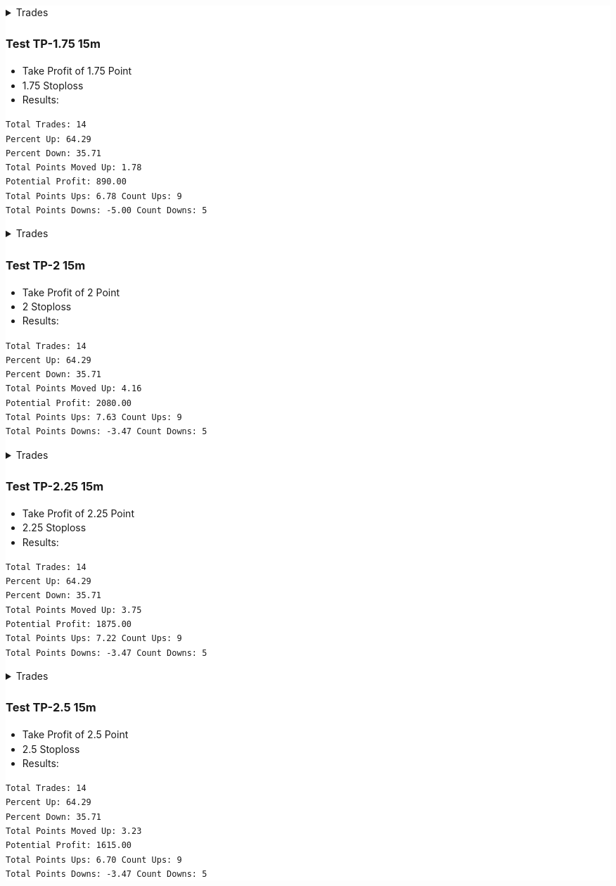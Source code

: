<details><summary>Trades</summary></details>

### Test TP-1.75 15m
* Take Profit of 1.75 Point
* 1.75 Stoploss
* Results:
```
Total Trades: 14
Percent Up: 64.29
Percent Down: 35.71
Total Points Moved Up: 1.78
Potential Profit: 890.00
Total Points Ups: 6.78 Count Ups: 9
Total Points Downs: -5.00 Count Downs: 5
```

<details><summary>Trades</summary></details>

### Test TP-2 15m
* Take Profit of 2 Point
* 2 Stoploss
* Results:
```
Total Trades: 14
Percent Up: 64.29
Percent Down: 35.71
Total Points Moved Up: 4.16
Potential Profit: 2080.00
Total Points Ups: 7.63 Count Ups: 9
Total Points Downs: -3.47 Count Downs: 5
```

<details><summary>Trades</summary></details>

### Test TP-2.25 15m
* Take Profit of 2.25 Point
* 2.25 Stoploss
* Results:
```
Total Trades: 14
Percent Up: 64.29
Percent Down: 35.71
Total Points Moved Up: 3.75
Potential Profit: 1875.00
Total Points Ups: 7.22 Count Ups: 9
Total Points Downs: -3.47 Count Downs: 5
```

<details><summary>Trades</summary></details>

### Test TP-2.5 15m
* Take Profit of 2.5 Point
* 2.5 Stoploss
* Results:
```
Total Trades: 14
Percent Up: 64.29
Percent Down: 35.71
Total Points Moved Up: 3.23
Potential Profit: 1615.00
Total Points Ups: 6.70 Count Ups: 9
Total Points Downs: -3.47 Count Downs: 5
```
